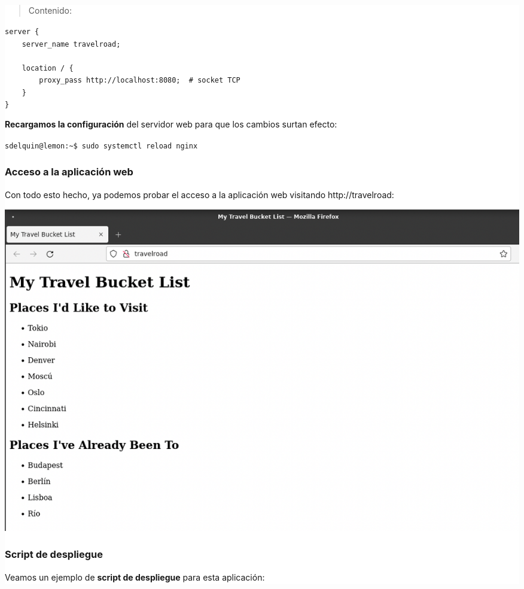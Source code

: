 > Contenido:

```nginx
server {
    server_name travelroad;

    location / {
        proxy_pass http://localhost:8080;  # socket TCP
    }
}
```

**Recargamos la configuración** del servidor web para que los cambios surtan efecto:

```console
sdelquin@lemon:~$ sudo systemctl reload nginx
```

### Acceso a la aplicación web

Con todo esto hecho, ya podemos probar el acceso a la aplicación web visitando http://travelroad:

![Spring funcionando](./images/spring-works.png)

### Script de despliegue

Veamos un ejemplo de **script de despliegue** para esta aplicación:
